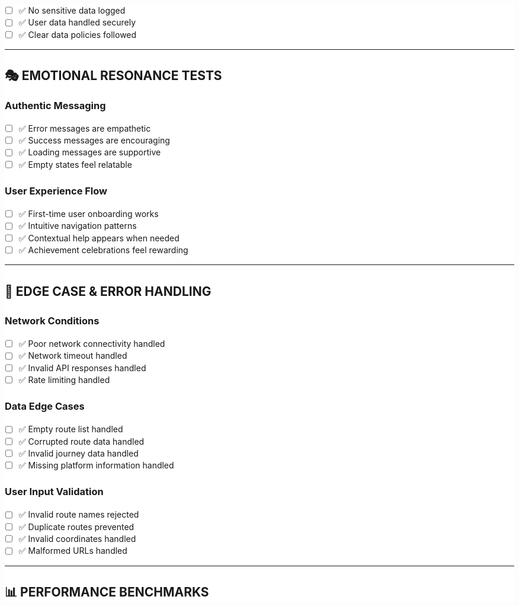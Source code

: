 - [ ] ✅ No sensitive data logged
- [ ] ✅ User data handled securely
- [ ] ✅ Clear data policies followed

---

## 🎭 **EMOTIONAL RESONANCE TESTS**

### **Authentic Messaging**

- [ ] ✅ Error messages are empathetic
- [ ] ✅ Success messages are encouraging
- [ ] ✅ Loading messages are supportive
- [ ] ✅ Empty states feel relatable

### **User Experience Flow**

- [ ] ✅ First-time user onboarding works
- [ ] ✅ Intuitive navigation patterns
- [ ] ✅ Contextual help appears when needed
- [ ] ✅ Achievement celebrations feel rewarding

---

## 🚨 **EDGE CASE & ERROR HANDLING**

### **Network Conditions**

- [ ] ✅ Poor network connectivity handled
- [ ] ✅ Network timeout handled
- [ ] ✅ Invalid API responses handled
- [ ] ✅ Rate limiting handled

### **Data Edge Cases**

- [ ] ✅ Empty route list handled
- [ ] ✅ Corrupted route data handled
- [ ] ✅ Invalid journey data handled
- [ ] ✅ Missing platform information handled

### **User Input Validation**

- [ ] ✅ Invalid route names rejected
- [ ] ✅ Duplicate routes prevented
- [ ] ✅ Invalid coordinates handled
- [ ] ✅ Malformed URLs handled

---

## 📊 **PERFORMANCE BENCHMARKS**

